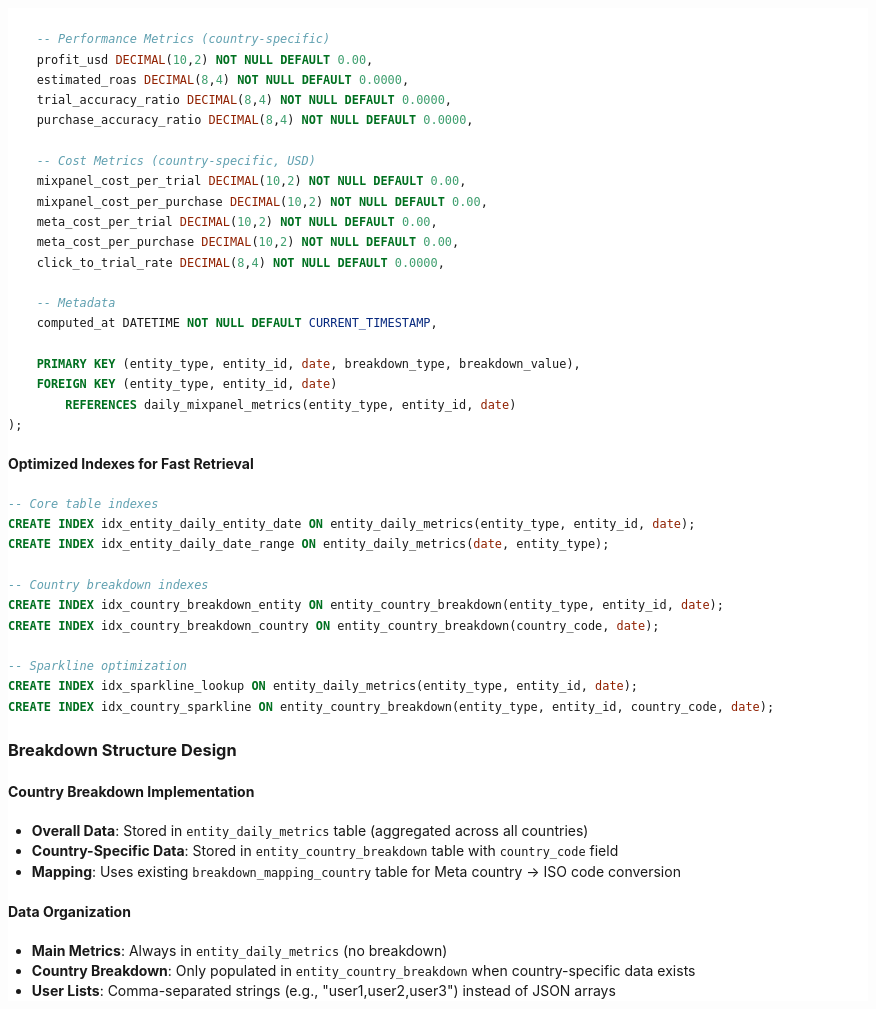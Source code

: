 ```sql
    
    -- Performance Metrics (country-specific)
    profit_usd DECIMAL(10,2) NOT NULL DEFAULT 0.00,
    estimated_roas DECIMAL(8,4) NOT NULL DEFAULT 0.0000,
    trial_accuracy_ratio DECIMAL(8,4) NOT NULL DEFAULT 0.0000,
    purchase_accuracy_ratio DECIMAL(8,4) NOT NULL DEFAULT 0.0000,
    
    -- Cost Metrics (country-specific, USD)
    mixpanel_cost_per_trial DECIMAL(10,2) NOT NULL DEFAULT 0.00,
    mixpanel_cost_per_purchase DECIMAL(10,2) NOT NULL DEFAULT 0.00,
    meta_cost_per_trial DECIMAL(10,2) NOT NULL DEFAULT 0.00,
    meta_cost_per_purchase DECIMAL(10,2) NOT NULL DEFAULT 0.00,
    click_to_trial_rate DECIMAL(8,4) NOT NULL DEFAULT 0.0000,
    
    -- Metadata
    computed_at DATETIME NOT NULL DEFAULT CURRENT_TIMESTAMP,
    
    PRIMARY KEY (entity_type, entity_id, date, breakdown_type, breakdown_value),
    FOREIGN KEY (entity_type, entity_id, date) 
        REFERENCES daily_mixpanel_metrics(entity_type, entity_id, date)
);
```

#### Optimized Indexes for Fast Retrieval
```sql
-- Core table indexes
CREATE INDEX idx_entity_daily_entity_date ON entity_daily_metrics(entity_type, entity_id, date);
CREATE INDEX idx_entity_daily_date_range ON entity_daily_metrics(date, entity_type);

-- Country breakdown indexes
CREATE INDEX idx_country_breakdown_entity ON entity_country_breakdown(entity_type, entity_id, date);
CREATE INDEX idx_country_breakdown_country ON entity_country_breakdown(country_code, date);

-- Sparkline optimization
CREATE INDEX idx_sparkline_lookup ON entity_daily_metrics(entity_type, entity_id, date);
CREATE INDEX idx_country_sparkline ON entity_country_breakdown(entity_type, entity_id, country_code, date);
```

### Breakdown Structure Design

#### Country Breakdown Implementation
- **Overall Data**: Stored in `entity_daily_metrics` table (aggregated across all countries)
- **Country-Specific Data**: Stored in `entity_country_breakdown` table with `country_code` field
- **Mapping**: Uses existing `breakdown_mapping_country` table for Meta country → ISO code conversion

#### Data Organization
- **Main Metrics**: Always in `entity_daily_metrics` (no breakdown)
- **Country Breakdown**: Only populated in `entity_country_breakdown` when country-specific data exists
- **User Lists**: Comma-separated strings (e.g., "user1,user2,user3") instead of JSON arrays
